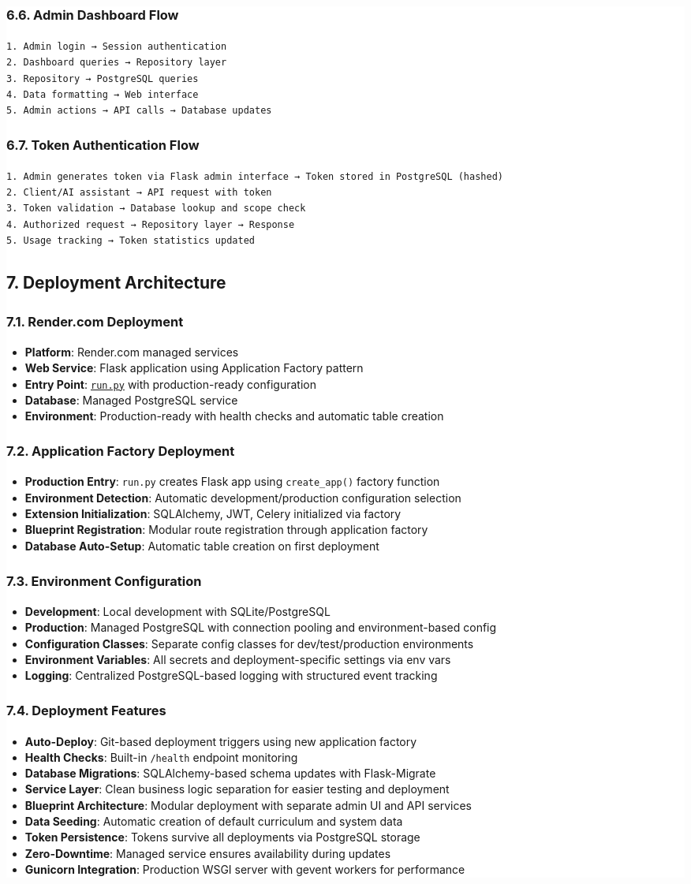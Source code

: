 ### 6.6. Admin Dashboard Flow
```
1. Admin login → Session authentication
2. Dashboard queries → Repository layer
3. Repository → PostgreSQL queries
4. Data formatting → Web interface
5. Admin actions → API calls → Database updates
```

### 6.7. Token Authentication Flow
```
1. Admin generates token via Flask admin interface → Token stored in PostgreSQL (hashed)
2. Client/AI assistant → API request with token
3. Token validation → Database lookup and scope check
4. Authorized request → Repository layer → Response
5. Usage tracking → Token statistics updated
```

## 7. Deployment Architecture

### 7.1. Render.com Deployment
- **Platform**: Render.com managed services
- **Web Service**: Flask application using Application Factory pattern
- **Entry Point**: [`run.py`](ai-tutor/backend/run.py) with production-ready configuration
- **Database**: Managed PostgreSQL service
- **Environment**: Production-ready with health checks and automatic table creation

### 7.2. Application Factory Deployment
- **Production Entry**: `run.py` creates Flask app using `create_app()` factory function
- **Environment Detection**: Automatic development/production configuration selection
- **Extension Initialization**: SQLAlchemy, JWT, Celery initialized via factory
- **Blueprint Registration**: Modular route registration through application factory
- **Database Auto-Setup**: Automatic table creation on first deployment

### 7.3. Environment Configuration
- **Development**: Local development with SQLite/PostgreSQL
- **Production**: Managed PostgreSQL with connection pooling and environment-based config
- **Configuration Classes**: Separate config classes for dev/test/production environments
- **Environment Variables**: All secrets and deployment-specific settings via env vars
- **Logging**: Centralized PostgreSQL-based logging with structured event tracking

### 7.4. Deployment Features
- **Auto-Deploy**: Git-based deployment triggers using new application factory
- **Health Checks**: Built-in `/health` endpoint monitoring
- **Database Migrations**: SQLAlchemy-based schema updates with Flask-Migrate
- **Service Layer**: Clean business logic separation for easier testing and deployment
- **Blueprint Architecture**: Modular deployment with separate admin UI and API services
- **Data Seeding**: Automatic creation of default curriculum and system data
- **Token Persistence**: Tokens survive all deployments via PostgreSQL storage
- **Zero-Downtime**: Managed service ensures availability during updates
- **Gunicorn Integration**: Production WSGI server with gevent workers for performance
